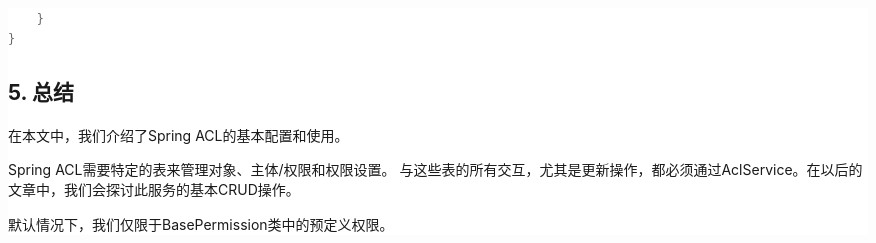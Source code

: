 ```java
    }
}
```

## 5. 总结

在本文中，我们介绍了Spring ACL的基本配置和使用。

Spring ACL需要特定的表来管理对象、主体/权限和权限设置。
与这些表的所有交互，尤其是更新操作，都必须通过AclService。在以后的文章中，我们会探讨此服务的基本CRUD操作。

默认情况下，我们仅限于BasePermission类中的预定义权限。